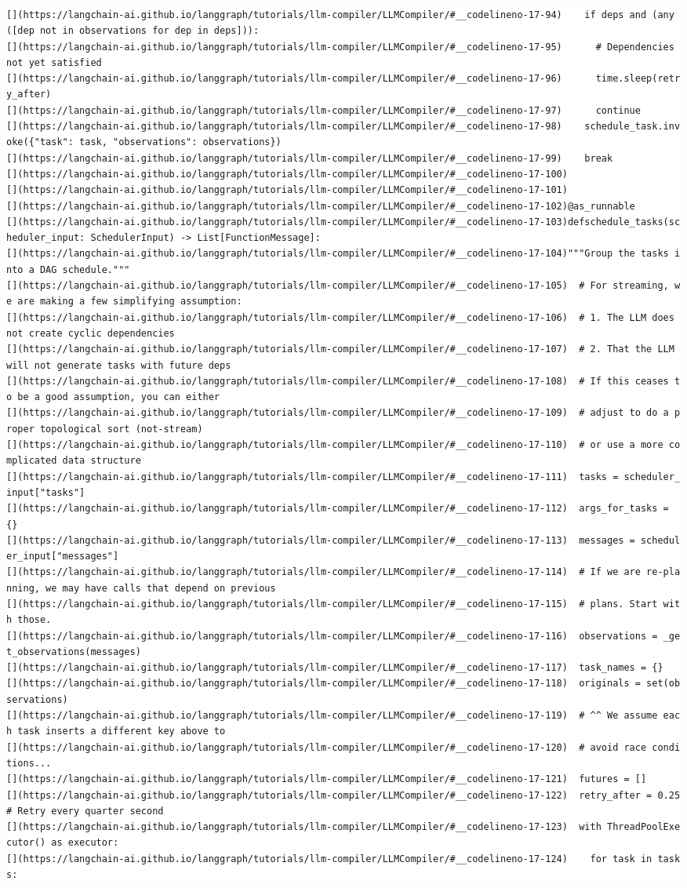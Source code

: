 ```
[](https://langchain-ai.github.io/langgraph/tutorials/llm-compiler/LLMCompiler/#__codelineno-17-94)    if deps and (any([dep not in observations for dep in deps])):
[](https://langchain-ai.github.io/langgraph/tutorials/llm-compiler/LLMCompiler/#__codelineno-17-95)      # Dependencies not yet satisfied
[](https://langchain-ai.github.io/langgraph/tutorials/llm-compiler/LLMCompiler/#__codelineno-17-96)      time.sleep(retry_after)
[](https://langchain-ai.github.io/langgraph/tutorials/llm-compiler/LLMCompiler/#__codelineno-17-97)      continue
[](https://langchain-ai.github.io/langgraph/tutorials/llm-compiler/LLMCompiler/#__codelineno-17-98)    schedule_task.invoke({"task": task, "observations": observations})
[](https://langchain-ai.github.io/langgraph/tutorials/llm-compiler/LLMCompiler/#__codelineno-17-99)    break
[](https://langchain-ai.github.io/langgraph/tutorials/llm-compiler/LLMCompiler/#__codelineno-17-100)
[](https://langchain-ai.github.io/langgraph/tutorials/llm-compiler/LLMCompiler/#__codelineno-17-101)
[](https://langchain-ai.github.io/langgraph/tutorials/llm-compiler/LLMCompiler/#__codelineno-17-102)@as_runnable
[](https://langchain-ai.github.io/langgraph/tutorials/llm-compiler/LLMCompiler/#__codelineno-17-103)defschedule_tasks(scheduler_input: SchedulerInput) -> List[FunctionMessage]:
[](https://langchain-ai.github.io/langgraph/tutorials/llm-compiler/LLMCompiler/#__codelineno-17-104)"""Group the tasks into a DAG schedule."""
[](https://langchain-ai.github.io/langgraph/tutorials/llm-compiler/LLMCompiler/#__codelineno-17-105)  # For streaming, we are making a few simplifying assumption:
[](https://langchain-ai.github.io/langgraph/tutorials/llm-compiler/LLMCompiler/#__codelineno-17-106)  # 1. The LLM does not create cyclic dependencies
[](https://langchain-ai.github.io/langgraph/tutorials/llm-compiler/LLMCompiler/#__codelineno-17-107)  # 2. That the LLM will not generate tasks with future deps
[](https://langchain-ai.github.io/langgraph/tutorials/llm-compiler/LLMCompiler/#__codelineno-17-108)  # If this ceases to be a good assumption, you can either
[](https://langchain-ai.github.io/langgraph/tutorials/llm-compiler/LLMCompiler/#__codelineno-17-109)  # adjust to do a proper topological sort (not-stream)
[](https://langchain-ai.github.io/langgraph/tutorials/llm-compiler/LLMCompiler/#__codelineno-17-110)  # or use a more complicated data structure
[](https://langchain-ai.github.io/langgraph/tutorials/llm-compiler/LLMCompiler/#__codelineno-17-111)  tasks = scheduler_input["tasks"]
[](https://langchain-ai.github.io/langgraph/tutorials/llm-compiler/LLMCompiler/#__codelineno-17-112)  args_for_tasks = {}
[](https://langchain-ai.github.io/langgraph/tutorials/llm-compiler/LLMCompiler/#__codelineno-17-113)  messages = scheduler_input["messages"]
[](https://langchain-ai.github.io/langgraph/tutorials/llm-compiler/LLMCompiler/#__codelineno-17-114)  # If we are re-planning, we may have calls that depend on previous
[](https://langchain-ai.github.io/langgraph/tutorials/llm-compiler/LLMCompiler/#__codelineno-17-115)  # plans. Start with those.
[](https://langchain-ai.github.io/langgraph/tutorials/llm-compiler/LLMCompiler/#__codelineno-17-116)  observations = _get_observations(messages)
[](https://langchain-ai.github.io/langgraph/tutorials/llm-compiler/LLMCompiler/#__codelineno-17-117)  task_names = {}
[](https://langchain-ai.github.io/langgraph/tutorials/llm-compiler/LLMCompiler/#__codelineno-17-118)  originals = set(observations)
[](https://langchain-ai.github.io/langgraph/tutorials/llm-compiler/LLMCompiler/#__codelineno-17-119)  # ^^ We assume each task inserts a different key above to
[](https://langchain-ai.github.io/langgraph/tutorials/llm-compiler/LLMCompiler/#__codelineno-17-120)  # avoid race conditions...
[](https://langchain-ai.github.io/langgraph/tutorials/llm-compiler/LLMCompiler/#__codelineno-17-121)  futures = []
[](https://langchain-ai.github.io/langgraph/tutorials/llm-compiler/LLMCompiler/#__codelineno-17-122)  retry_after = 0.25 # Retry every quarter second
[](https://langchain-ai.github.io/langgraph/tutorials/llm-compiler/LLMCompiler/#__codelineno-17-123)  with ThreadPoolExecutor() as executor:
[](https://langchain-ai.github.io/langgraph/tutorials/llm-compiler/LLMCompiler/#__codelineno-17-124)    for task in tasks:
```
